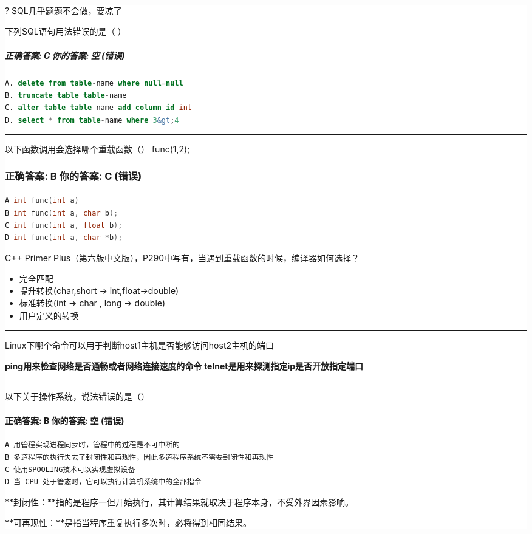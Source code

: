 ? SQL几乎题题不会做，要凉了

下列SQL语句用法错误的是（    ）

##### 正确答案: C  你的答案: 空 (错误)

```sql
A. delete from table-name where null=null
B. truncate table table-name
C. alter table table-name add column id int
D. select * from table-name where 3&gt;4
```

---

以下函数调用会选择哪个重载函数（）
func(1,2);

### 正确答案: B  你的答案: C (错误)

```c
A int func(int a)
B int func(int a, char b);
C int func(int a, float b);
D int func(int a, char *b);
```

C++ Primer Plus（第六版中文版），P290中写有，当遇到重载函数的时候，编译器如何选择？

- 完全匹配
- 提升转换(char,short → int,float→double)
- 标准转换(int → char , long → double)
- 用户定义的转换

---

Linux下哪个命令可以用于判断host1主机是否能够访问host2主机的端口

**ping用来检查网络是否通畅或者网络连接速度的命令** 
**telnet是用来探测指定ip是否开放指定端口**



---

以下关于操作系统，说法错误的是（）

#### 正确答案: B  你的答案: 空 (错误)

```
A 用管程实现进程同步时，管程中的过程是不可中断的
B 多道程序的执行失去了封闭性和再现性，因此多道程序系统不需要封闭性和再现性
C 使用SPOOLING技术可以实现虚拟设备
D 当 CPU 处于管态时，它可以执行计算机系统中的全部指令
```

**封闭性：**指的是程序一但开始执行，其计算结果就取决于程序本身，不受外界因素影响。

**可再现性：**是指当程序重复执行多次时，必将得到相同结果。
